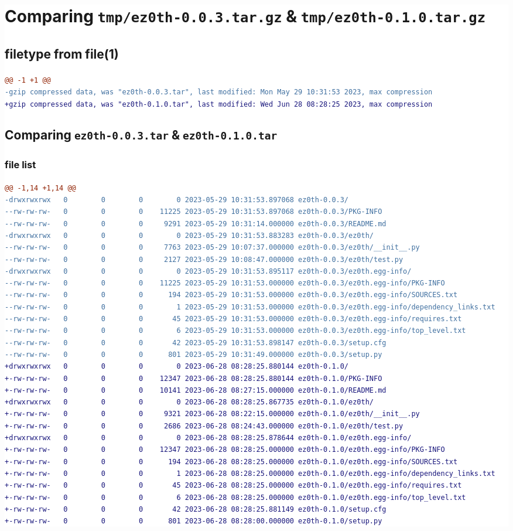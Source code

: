 # Comparing `tmp/ez0th-0.0.3.tar.gz` & `tmp/ez0th-0.1.0.tar.gz`

## filetype from file(1)

```diff
@@ -1 +1 @@
-gzip compressed data, was "ez0th-0.0.3.tar", last modified: Mon May 29 10:31:53 2023, max compression
+gzip compressed data, was "ez0th-0.1.0.tar", last modified: Wed Jun 28 08:28:25 2023, max compression
```

## Comparing `ez0th-0.0.3.tar` & `ez0th-0.1.0.tar`

### file list

```diff
@@ -1,14 +1,14 @@
-drwxrwxrwx   0        0        0        0 2023-05-29 10:31:53.897068 ez0th-0.0.3/
--rw-rw-rw-   0        0        0    11225 2023-05-29 10:31:53.897068 ez0th-0.0.3/PKG-INFO
--rw-rw-rw-   0        0        0     9291 2023-05-29 10:31:14.000000 ez0th-0.0.3/README.md
-drwxrwxrwx   0        0        0        0 2023-05-29 10:31:53.883283 ez0th-0.0.3/ez0th/
--rw-rw-rw-   0        0        0     7763 2023-05-29 10:07:37.000000 ez0th-0.0.3/ez0th/__init__.py
--rw-rw-rw-   0        0        0     2127 2023-05-29 10:08:47.000000 ez0th-0.0.3/ez0th/test.py
-drwxrwxrwx   0        0        0        0 2023-05-29 10:31:53.895117 ez0th-0.0.3/ez0th.egg-info/
--rw-rw-rw-   0        0        0    11225 2023-05-29 10:31:53.000000 ez0th-0.0.3/ez0th.egg-info/PKG-INFO
--rw-rw-rw-   0        0        0      194 2023-05-29 10:31:53.000000 ez0th-0.0.3/ez0th.egg-info/SOURCES.txt
--rw-rw-rw-   0        0        0        1 2023-05-29 10:31:53.000000 ez0th-0.0.3/ez0th.egg-info/dependency_links.txt
--rw-rw-rw-   0        0        0       45 2023-05-29 10:31:53.000000 ez0th-0.0.3/ez0th.egg-info/requires.txt
--rw-rw-rw-   0        0        0        6 2023-05-29 10:31:53.000000 ez0th-0.0.3/ez0th.egg-info/top_level.txt
--rw-rw-rw-   0        0        0       42 2023-05-29 10:31:53.898147 ez0th-0.0.3/setup.cfg
--rw-rw-rw-   0        0        0      801 2023-05-29 10:31:49.000000 ez0th-0.0.3/setup.py
+drwxrwxrwx   0        0        0        0 2023-06-28 08:28:25.880144 ez0th-0.1.0/
+-rw-rw-rw-   0        0        0    12347 2023-06-28 08:28:25.880144 ez0th-0.1.0/PKG-INFO
+-rw-rw-rw-   0        0        0    10141 2023-06-28 08:27:15.000000 ez0th-0.1.0/README.md
+drwxrwxrwx   0        0        0        0 2023-06-28 08:28:25.867735 ez0th-0.1.0/ez0th/
+-rw-rw-rw-   0        0        0     9321 2023-06-28 08:22:15.000000 ez0th-0.1.0/ez0th/__init__.py
+-rw-rw-rw-   0        0        0     2686 2023-06-28 08:24:43.000000 ez0th-0.1.0/ez0th/test.py
+drwxrwxrwx   0        0        0        0 2023-06-28 08:28:25.878644 ez0th-0.1.0/ez0th.egg-info/
+-rw-rw-rw-   0        0        0    12347 2023-06-28 08:28:25.000000 ez0th-0.1.0/ez0th.egg-info/PKG-INFO
+-rw-rw-rw-   0        0        0      194 2023-06-28 08:28:25.000000 ez0th-0.1.0/ez0th.egg-info/SOURCES.txt
+-rw-rw-rw-   0        0        0        1 2023-06-28 08:28:25.000000 ez0th-0.1.0/ez0th.egg-info/dependency_links.txt
+-rw-rw-rw-   0        0        0       45 2023-06-28 08:28:25.000000 ez0th-0.1.0/ez0th.egg-info/requires.txt
+-rw-rw-rw-   0        0        0        6 2023-06-28 08:28:25.000000 ez0th-0.1.0/ez0th.egg-info/top_level.txt
+-rw-rw-rw-   0        0        0       42 2023-06-28 08:28:25.881149 ez0th-0.1.0/setup.cfg
+-rw-rw-rw-   0        0        0      801 2023-06-28 08:28:00.000000 ez0th-0.1.0/setup.py
```
